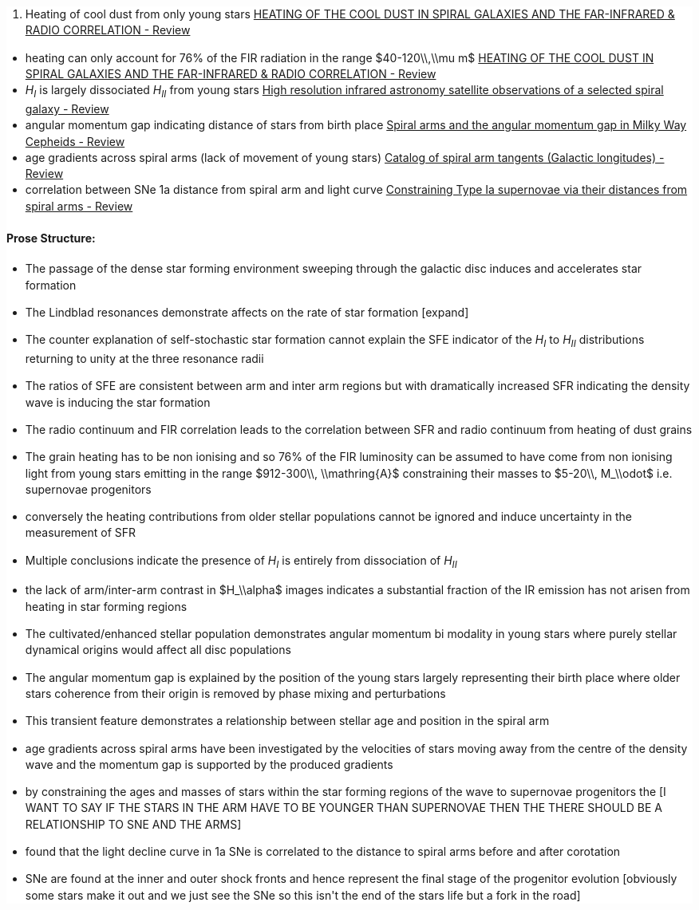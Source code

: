 1. Heating of cool dust from only young stars [HEATING OF THE COOL DUST IN SPIRAL GALAXIES AND THE FAR-INFRARED & RADIO CORRELATION - Review](../Observation%20features%20and%20Degeneracies/HEATING%20OF%20THE%20COOL%20DUST%20IN%20SPIRAL%20GALAXIES%20AND%20THE%20FAR-INFRARED%20&%20RADIO%20CORRELATION%20-%20Review.md)
-   heating can only account for 76% of the FIR radiation in the range $40-120\\,\\mu m$ [HEATING OF THE COOL DUST IN SPIRAL GALAXIES AND THE FAR-INFRARED & RADIO CORRELATION - Review](../Observation%20features%20and%20Degeneracies/HEATING%20OF%20THE%20COOL%20DUST%20IN%20SPIRAL%20GALAXIES%20AND%20THE%20FAR-INFRARED%20&%20RADIO%20CORRELATION%20-%20Review.md) 
- $H_I$ is largely dissociated $H_{II}$ from young stars [High resolution infrared astronomy satellite observations of a selected spiral galaxy - Review](../Galaxy%20fitting/High%20resolution%20infrared%20astronomy%20satellite%20observations%20of%20a%20selected%20spiral%20galaxy%20-%20Review.md)
- angular momentum gap indicating distance of stars from birth place [Spiral arms and the angular momentum gap in Milky Way Cepheids - Review](../Galaxy%20Structure%20-Composition/Spiral%20arms%20and%20the%20angular%20momentum%20gap%20in%20Milky%20Way%20Cepheids%20-%20Review.md) 
- age gradients across spiral arms (lack of movement of young stars) [Catalog of spiral arm tangents (Galactic longitudes) -Review](../Galaxy%20morphology/Catalog%20of%20spiral%20arm%20tangents%20(Galactic%20longitudes)%20-Review.md)
- correlation between SNe 1a distance from spiral arm and light curve [Constraining Type Ia supernovae via their distances from spiral arms - Review](../Galaxy%20fitting/Constraining%20Type%20Ia%20supernovae%20via%20their%20distances%20from%20spiral%20arms%20-%20Review.md)


#### Prose Structure:

- The passage of the dense star forming environment sweeping through the galactic disc induces and accelerates star formation 
- The Lindblad resonances demonstrate affects on the rate of star formation [expand]
- The counter explanation of self-stochastic star formation cannot explain the SFE indicator of the $H_I$ to $H_{II}$ distributions returning to unity at the three resonance radii
- The ratios of SFE are consistent between arm and inter arm regions but with dramatically increased SFR indicating the density wave is inducing the star formation

- The radio continuum and FIR correlation leads to the correlation between SFR and radio continuum from heating of dust grains
- The grain heating has to be non ionising and so 76% of the FIR luminosity can be assumed to have come from non ionising light from young stars emitting in the range $912-300\\, \\mathring{A}$ constraining their masses to $5-20\\, M_\\odot$ i.e. supernovae progenitors
- conversely the heating contributions from older stellar populations cannot be ignored and induce uncertainty in the measurement of SFR
- Multiple conclusions indicate the presence of $H_I$ is entirely from  dissociation of $H_{II}$ 
- the lack of arm/inter-arm contrast in $H_\\alpha$ images indicates a substantial fraction of the IR emission has not arisen from heating in star forming regions



- The cultivated/enhanced stellar population demonstrates angular momentum bi modality in young stars where purely stellar dynamical origins would affect all disc populations
- The angular momentum gap is explained by the position of the young stars largely representing their birth place where older stars coherence from their origin is removed by phase mixing and perturbations
- This transient feature demonstrates a relationship between stellar age and position in the spiral arm
- age gradients across spiral arms have been investigated by the velocities of stars moving away from the centre of the density wave and the momentum gap is supported by the produced gradients
- by constraining the ages and masses of stars within the star forming regions of the wave to supernovae progenitors the [I WANT TO SAY IF THE STARS IN THE ARM HAVE TO BE YOUNGER THAN SUPERNOVAE THEN THE THERE SHOULD BE A RELATIONSHIP TO SNE AND THE ARMS]
- found that the light decline curve in 1a SNe is correlated to the distance to spiral arms before and after corotation
- SNe are found at the inner and outer shock fronts and hence represent the final stage of the progenitor evolution [obviously some stars make it out and we just see the SNe so this isn't the end of the stars life but a fork in the road]

